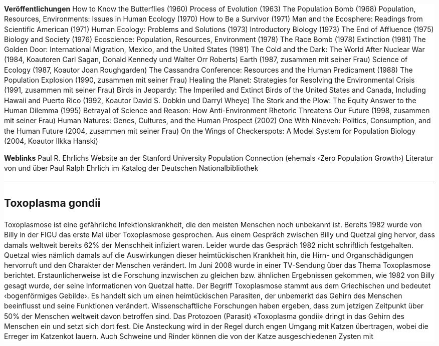 **Veröffentlichungen**
How to Know the Butterflies (1960)
Process of Evolution (1963)
The Population Bomb (1968)
Population, Resources, Environments: Issues in Human Ecology (1970)
How to Be a Survivor (1971)
Man and the Ecosphere: Readings from Scientific American (1971)
Human Ecology: Problems and Solutions (1973)
Introductory Biology (1973)
The End of Affluence (1975)
Biology and Society (1976)
Ecoscience: Population, Resources, Environment (1978)
The Race Bomb (1978)
Extinction (1981)
The Golden Door: International Migration, Mexico, and the United States (1981)
The Cold and the Dark: The World After Nuclear War (1984, Koautoren Carl Sagan, Donald Kennedy und Walter Orr Roberts)
Earth (1987, zusammen mit seiner Frau)
Science of Ecology (1987, Koautor Joan Roughgarden)
The Cassandra Conference: Resources and the Human Predicament (1988)
The Population Explosion (1990, zusammen mit seiner Frau)
Healing the Planet: Strategies for Resolving the Environmental Crisis (1991, zusammen mit seiner Frau)
Birds in Jeopardy: The Imperiled and Extinct Birds of the United States and Canada, Including Hawaii
and Puerto Rico (1992, Koautor David S. Dobkin und Darryl Wheye)
The Stork and the Plow: The Equity Answer to the Human Dilemma (1995)
Betrayal of Science and Reason: How Anti-Environment Rhetoric Threatens Our Future (1998, zusammen mit seiner Frau)
Human Natures: Genes, Cultures, and the Human Prospect (2002)
One With Nineveh: Politics, Consumption, and the Human Future (2004, zusammen mit seiner Frau)
On the Wings of Checkerspots: A Model System for Population Biology (2004, Koautor Ilkka Hanski)

**Weblinks**
Paul R. Ehrlichs Website an der Stanford University
Population Connection (ehemals ‹Zero Population Growth›)
Literatur von und über Paul Ralph Ehrlich im Katalog der Deutschen Nationalbibliothek


-----

## Toxoplasma gondii
Toxoplasmose ist eine gefährliche Infektionskrankheit, die den meisten Menschen noch unbekannt ist. Bereits 1982 wurde von Billy in der FIGU das erste Mal über Toxoplasmose gesprochen. Aus einem Gespräch zwischen Billy und Quetzal ging hervor, dass damals weltweit bereits 62% der Menschheit infiziert
waren. Leider wurde das Gespräch 1982 nicht schriftlich festgehalten. Quetzal wies nämlich damals auf
die Auswirkungen dieser heimtückischen Krankheit hin, die Hirn- und Organschädigungen hervorruft und
den Charakter der Menschen verändert.
Im Juni 2008 wurde in einer TV-Sendung über das Thema Toxoplasmose berichtet. Erstaunlicherweise ist
die Forschung inzwischen zu gleichen bzw. ähnlichen Ergebnissen gekommen, wie 1982 von Billy gesagt
wurde, der seine Informationen von Quetzal hatte.
Der Begriff Toxoplasmose stammt aus dem Griechischen und bedeutet ‹bogenförmiges Gebilde›. Es handelt sich um einen heimtückischen Parasiten, der unbemerkt das Gehirn des Menschen beeinflusst und
seine Funktionen verändert. Wissenschaftliche Forschungen haben ergeben, dass zum jetzigen Zeitpunkt
über 50% der Menschen weltweit davon betroffen sind.
Das Protozoen (Parasit) «Toxoplasma gondii» dringt in das Gehirn des Menschen ein und setzt sich dort
fest. Die Ansteckung wird in der Regel durch engen Umgang mit Katzen übertragen, wobei die Erreger
im Katzenkot lauern. Auch Schweine und Rinder können die von der Katze ausgeschiedenen Zysten mit